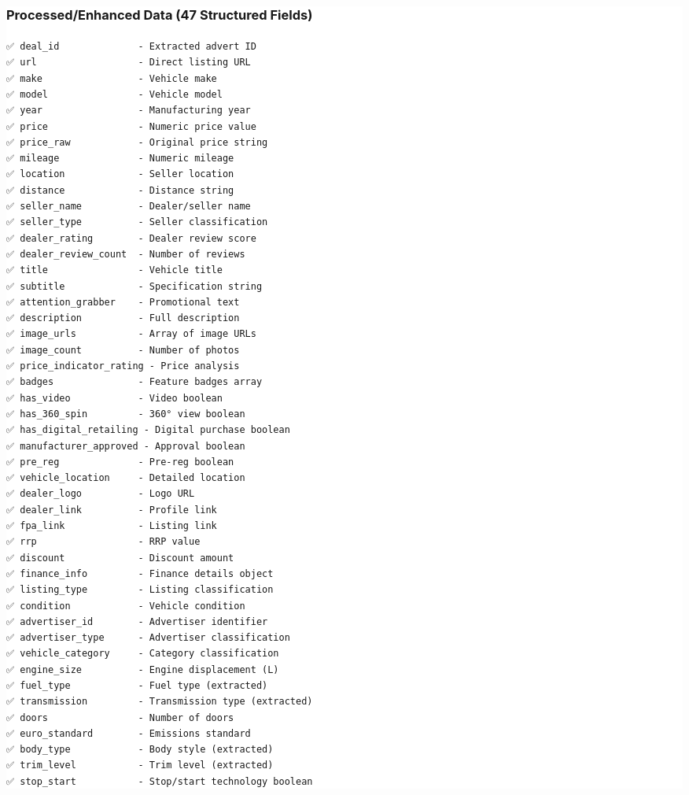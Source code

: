### **Processed/Enhanced Data (47 Structured Fields)**
```
✅ deal_id              - Extracted advert ID
✅ url                  - Direct listing URL
✅ make                 - Vehicle make
✅ model                - Vehicle model
✅ year                 - Manufacturing year
✅ price                - Numeric price value
✅ price_raw            - Original price string
✅ mileage              - Numeric mileage
✅ location             - Seller location
✅ distance             - Distance string
✅ seller_name          - Dealer/seller name
✅ seller_type          - Seller classification
✅ dealer_rating        - Dealer review score
✅ dealer_review_count  - Number of reviews
✅ title                - Vehicle title
✅ subtitle             - Specification string
✅ attention_grabber    - Promotional text
✅ description          - Full description
✅ image_urls           - Array of image URLs
✅ image_count          - Number of photos
✅ price_indicator_rating - Price analysis
✅ badges               - Feature badges array
✅ has_video            - Video boolean
✅ has_360_spin         - 360° view boolean
✅ has_digital_retailing - Digital purchase boolean
✅ manufacturer_approved - Approval boolean
✅ pre_reg              - Pre-reg boolean
✅ vehicle_location     - Detailed location
✅ dealer_logo          - Logo URL
✅ dealer_link          - Profile link
✅ fpa_link             - Listing link
✅ rrp                  - RRP value
✅ discount             - Discount amount
✅ finance_info         - Finance details object
✅ listing_type         - Listing classification
✅ condition            - Vehicle condition
✅ advertiser_id        - Advertiser identifier
✅ advertiser_type      - Advertiser classification
✅ vehicle_category     - Category classification
✅ engine_size          - Engine displacement (L)
✅ fuel_type            - Fuel type (extracted)
✅ transmission         - Transmission type (extracted)
✅ doors                - Number of doors
✅ euro_standard        - Emissions standard
✅ body_type            - Body style (extracted)
✅ trim_level           - Trim level (extracted)
✅ stop_start           - Stop/start technology boolean
```
